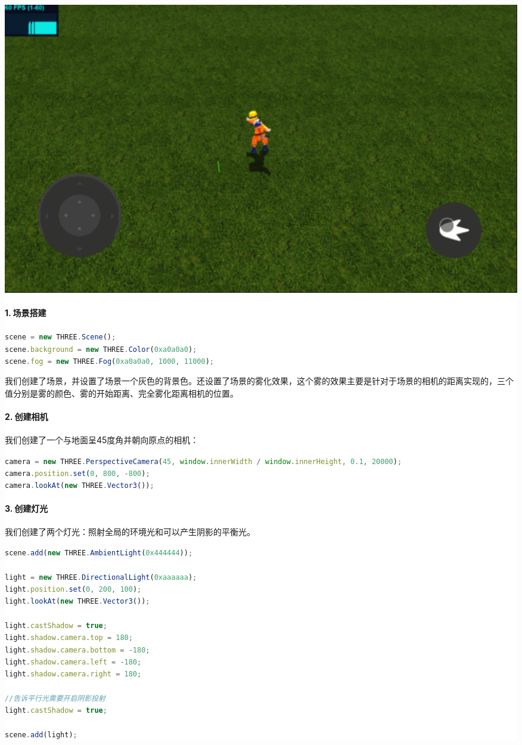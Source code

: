 ![image-20190725192207759](assets/image-20190725192207759.png)

#### 1. 场景搭建

```js
scene = new THREE.Scene();
scene.background = new THREE.Color(0xa0a0a0);
scene.fog = new THREE.Fog(0xa0a0a0, 1000, 11000);
```

我们创建了场景，并设置了场景一个灰色的背景色。还设置了场景的雾化效果，这个雾的效果主要是针对于场景的相机的距离实现的，三个值分别是雾的颜色、雾的开始距离、完全雾化距离相机的位置。

#### 2. 创建相机

我们创建了一个与地面呈45度角并朝向原点的相机：

```js
camera = new THREE.PerspectiveCamera(45, window.innerWidth / window.innerHeight, 0.1, 20000);
camera.position.set(0, 800, -800);
camera.lookAt(new THREE.Vector3());
```

#### 3. 创建灯光

我们创建了两个灯光：照射全局的环境光和可以产生阴影的平衡光。

```js
scene.add(new THREE.AmbientLight(0x444444));

light = new THREE.DirectionalLight(0xaaaaaa);
light.position.set(0, 200, 100);
light.lookAt(new THREE.Vector3());

light.castShadow = true;
light.shadow.camera.top = 180;
light.shadow.camera.bottom = -180;
light.shadow.camera.left = -180;
light.shadow.camera.right = 180;

//告诉平行光需要开启阴影投射
light.castShadow = true;

scene.add(light);
```